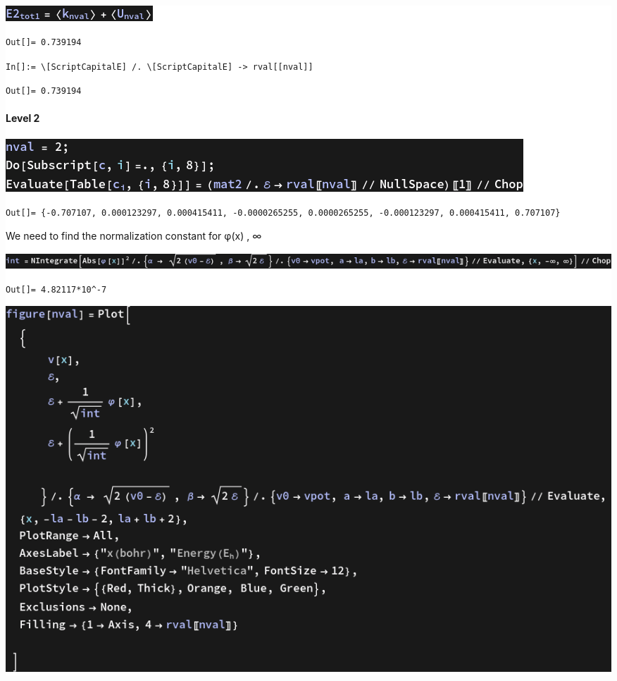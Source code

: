 ![1txz6ubrnor87](img/1txz6ubrnor87.png)

```wl
Out[]= 0.739194
```

```wl
In[]:= \[ScriptCapitalE] /. \[ScriptCapitalE] -> rval[[nval]]
```

```wl
Out[]= 0.739194
```

#### Level 2

![13bnjw1aoc816](img/13bnjw1aoc816.png)

```wl
Out[]= {-0.707107, 0.000123297, 0.000415411, -0.0000265255, 0.0000265255, -0.000123297, 0.000415411, 0.707107}
```

We need to find the normalization constant for φ(x) , ∞

![0vfh4agb71yxy](img/0vfh4agb71yxy.png)

```wl
Out[]= 4.82117*10^-7
```

![08ty5woct7d9k](img/08ty5woct7d9k.png)
